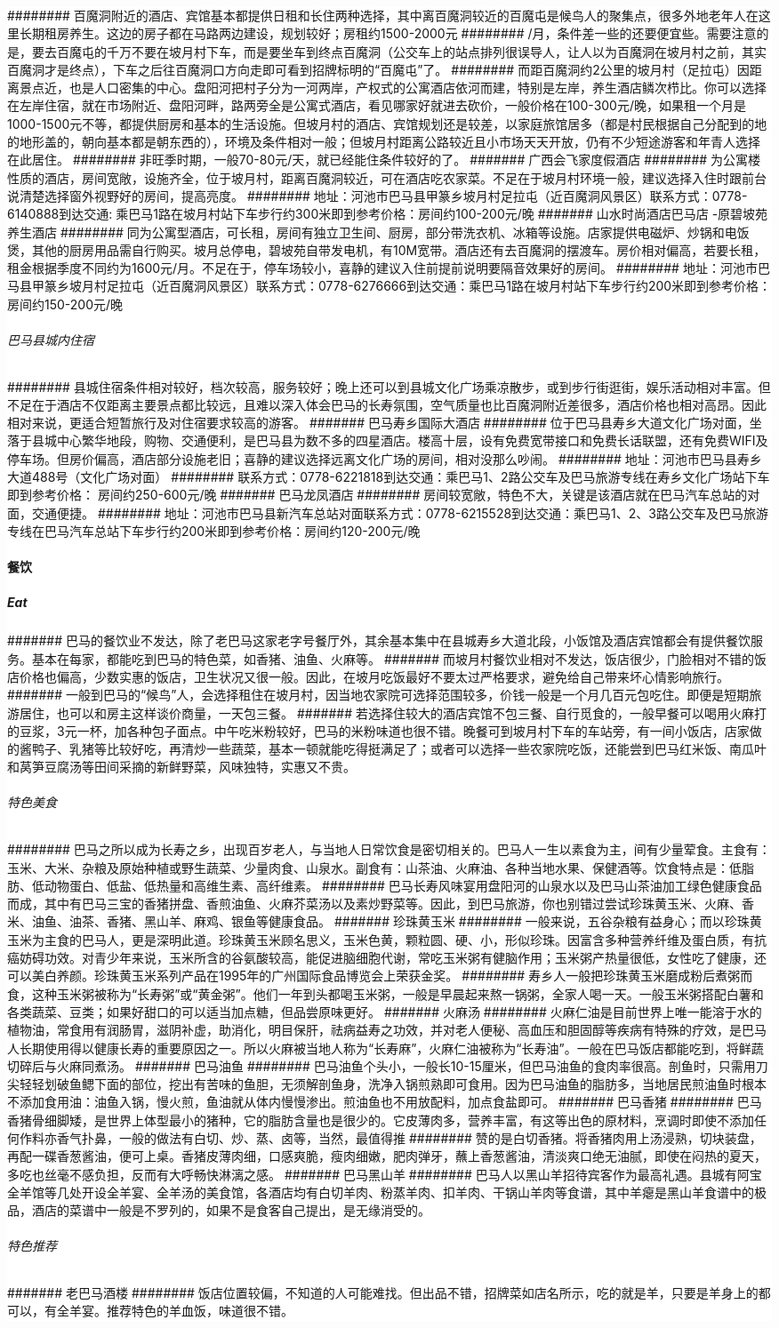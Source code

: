 ######## 百魔洞附近的酒店、宾馆基本都提供日租和长住两种选择，其中离百魔洞较近的百魔屯是候鸟人的聚集点，很多外地老年人在这里长期租房养生。这边的房子都在马路两边建设，规划较好；房租约1500-2000元
######## /月，条件差一些的还要便宜些。需要注意的是，要去百魔屯的千万不要在坡月村下车，而是要坐车到终点百魔洞（公交车上的站点排列很误导人，让人以为百魔洞在坡月村之前，其实百魔洞才是终点），下车之后往百魔洞口方向走即可看到招牌标明的“百魔屯”了。
######## 而距百魔洞约2公里的坡月村（足拉屯）因距离景点近，也是人口密集的中心。盘阳河把村子分为一河两岸，产权式的公寓酒店依河而建，特别是左岸，养生酒店鳞次栉比。你可以选择在左岸住宿，就在市场附近、盘阳河畔，路两旁全是公寓式酒店，看见哪家好就进去砍价，一般价格在100-300元/晚，如果租一个月是1000-1500元不等，都提供厨房和基本的生活设施。但坡月村的酒店、宾馆规划还是较差，以家庭旅馆居多（都是村民根据自己分配到的地的地形盖的，朝向基本都是朝东西的），环境及条件相对一般；但坡月村距离公路较近且小市场天天开放，仍有不少短途游客和年青人选择在此居住。
######## 非旺季时期，一般70-80元/天，就已经能住条件较好的了。
####### 广西会飞家度假酒店
######## 为公寓楼性质的酒店，房间宽敞，设施齐全，位于坡月村，距离百魔洞较近，可在酒店吃农家菜。不足在于坡月村环境一般，建议选择入住时跟前台说清楚选择窗外视野好的房间，提高亮度。
######## 地址：河池市巴马县甲篆乡坡月村足拉屯（近百魔洞风景区）联系方式：0778-6140888到达交通: 乘巴马1路在坡月村站下车步行约300米即到参考价格：房间约100-200元/晚
####### 山水时尚酒店巴马店 -原碧坡苑养生酒店
######## 同为公寓型酒店，可长租，房间有独立卫生间、厨房，部分带洗衣机、冰箱等设施。店家提供电磁炉、炒锅和电饭煲，其他的厨房用品需自行购买。坡月总停电，碧坡苑自带发电机，有10M宽带。酒店还有去百魔洞的摆渡车。房价相对偏高，若要长租，租金根据季度不同约为1600元/月。不足在于，停车场较小，喜静的建议入住前提前说明要隔音效果好的房间。
######## 地址：河池市巴马县甲篆乡坡月村足拉屯（近百魔洞风景区）联系方式：0778-6276666到达交通：乘巴马1路在坡月村站下车步行约200米即到参考价格：房间约150-200元/晚
###### 巴马县城内住宿
######## 县城住宿条件相对较好，档次较高，服务较好；晚上还可以到县城文化广场乘凉散步，或到步行街逛街，娱乐活动相对丰富。但不足在于酒店不仅距离主要景点都比较远，且难以深入体会巴马的长寿氛围，空气质量也比百魔洞附近差很多，酒店价格也相对高昂。因此相对来说，更适合短暂旅行及对住宿要求较高的游客。
####### 巴马寿乡国际大酒店
######## 位于巴马县寿乡大道文化广场对面，坐落于县城中心繁华地段，购物、交通便利，是巴马县为数不多的四星酒店。楼高十层，设有免费宽带接口和免费长话联盟，还有免费WIFI及停车场。但房价偏高，酒店部分设施老旧；喜静的建议选择远离文化广场的房间，相对没那么吵闹。
######## 地址：河池市巴马县寿乡大道488号（文化广场对面）
######## 联系方式：0778-6221818到达交通：乘巴马1、2路公交车及巴马旅游专线在寿乡文化广场站下车即到参考价格： 房间约250-600元/晚
####### 巴马龙凤酒店
######## 房间较宽敞，特色不大，关键是该酒店就在巴马汽车总站的对面，交通便捷。
######## 地址：河池市巴马县新汽车总站对面联系方式：0778-6215528到达交通：乘巴马1、2、3路公交车及巴马旅游专线在巴马汽车总站下车步行约200米即到参考价格：房间约120-200元/晚
#### 餐饮
##### Eat
####### 巴马的餐饮业不发达，除了老巴马这家老字号餐厅外，其余基本集中在县城寿乡大道北段，小饭馆及酒店宾馆都会有提供餐饮服务。基本在每家，都能吃到巴马的特色菜，如香猪、油鱼、火麻等。
####### 而坡月村餐饮业相对不发达，饭店很少，门脸相对不错的饭店价格也偏高，少数实惠的饭店，卫生状况又很一般。因此，在坡月吃饭最好不要太过严格要求，避免给自己带来坏心情影响旅行。
####### 一般到巴马的“候鸟”人，会选择租住在坡月村，因当地农家院可选择范围较多，价钱一般是一个月几百元包吃住。即便是短期旅游居住，也可以和房主这样谈价商量，一天包三餐。
####### 若选择住较大的酒店宾馆不包三餐、自行觅食的，一般早餐可以喝用火麻打的豆浆，3元一杯，加各种包子面点。中午吃米粉较好，巴马的米粉味道也很不错。晚餐可到坡月村下车的车站旁，有一间小饭店，店家做的酱鸭子、乳猪等比较好吃，再清炒一些蔬菜，基本一顿就能吃得挺满足了；或者可以选择一些农家院吃饭，还能尝到巴马红米饭、南瓜叶和莴笋豆腐汤等田间采摘的新鲜野菜，风味独特，实惠又不贵。
###### 特色美食
######## 巴马之所以成为长寿之乡，出现百岁老人，与当地人日常饮食是密切相关的。巴马人一生以素食为主，间有少量荤食。主食有：玉米、大米、杂粮及原始种植或野生蔬菜、少量肉食、山泉水。副食有：山茶油、火麻油、各种当地水果、保健酒等。饮食特点是：低脂肪、低动物蛋白、低盐、低热量和高维生素、高纤维素。
######## 巴马长寿风味宴用盘阳河的山泉水以及巴马山茶油加工绿色健康食品而成，其中有巴马三宝的香猪拼盘、香煎油鱼、火麻芥菜汤以及素炒野菜等。因此，到巴马旅游，你也别错过尝试珍珠黄玉米、火麻、香米、油鱼、油茶、香猪、黑山羊、麻鸡、银鱼等健康食品。
####### 珍珠黄玉米
######## 一般来说，五谷杂粮有益身心；而以珍珠黄玉米为主食的巴马人，更是深明此道。珍珠黄玉米顾名思义，玉米色黄，颗粒圆、硬、小，形似珍珠。因富含多种营养纤维及蛋白质，有抗癌妨碍功效。对青少年来说，玉米所含的谷氨酸较高，能促进脑细胞代谢，常吃玉米粥有健脑作用；玉米粥产热量很低，女性吃了健康，还可以美白养颜。珍珠黄玉米系列产品在1995年的广州国际食品博览会上荣获金奖。
######## 寿乡人一般把珍珠黄玉米磨成粉后煮粥而食，这种玉米粥被称为“长寿粥”或“黄金粥”。他们一年到头都喝玉米粥，一般是早晨起来熬一锅粥，全家人喝一天。一般玉米粥搭配白薯和各类蔬菜、豆类；如果好甜口的可以适当加点糖，但品尝原味更好。
####### 火麻汤
######## 火麻仁油是目前世界上唯一能溶于水的植物油，常食用有润肠胃，滋阴补虚，助消化，明目保肝，祛病益寿之功效，并对老人便秘、高血压和胆固醇等疾病有特殊的疗效，是巴马人长期使用得以健康长寿的重要原因之一。所以火麻被当地人称为“长寿麻”，火麻仁油被称为“长寿油”。一般在巴马饭店都能吃到，将鲜蔬切碎后与火麻同煮汤。
####### 巴马油鱼
######## 巴马油鱼个头小，一般长10-15厘米，但巴马油鱼的食肉率很高。剖鱼时，只需用刀尖轻轻划破鱼鳃下面的部位，挖出有苦味的鱼胆，无须解剖鱼身，洗净入锅煎熟即可食用。因为巴马油鱼的脂肪多，当地居民煎油鱼时根本不添加食用油：油鱼入锅，慢火煎，鱼油就从体内慢慢渗出。煎油鱼也不用放配料，加点食盐即可。
####### 巴马香猪
######## 巴马香猪骨细脚矮，是世界上体型最小的猪种，它的脂肪含量也是很少的。它皮薄肉多，营养丰富，有这等出色的原材料，烹调时即使不添加任何作料亦香气扑鼻，一般的做法有白切、炒、蒸、卤等，当然，最值得推
######## 赞的是白切香猪。将香猪肉用上汤浸熟，切块装盘，再配一碟香葱酱油，便可上桌。香猪皮薄肉细，口感爽脆，瘦肉细嫩，肥肉弹牙，蘸上香葱酱油，清淡爽口绝无油腻，即使在闷热的夏天，多吃也丝毫不感负担，反而有大呼畅快淋漓之感。
####### 巴马黑山羊
######## 巴马人以黑山羊招待宾客作为最高礼遇。县城有阿宝全羊馆等几处开设全羊宴、全羊汤的美食馆，各酒店均有白切羊肉、粉蒸羊肉、扣羊肉、干锅山羊肉等食谱，其中羊瘪是黑山羊食谱中的极品，酒店的菜谱中一般是不罗列的，如果不是食客自己提出，是无缘消受的。
###### 特色推荐
####### 老巴马酒楼
######## 饭店位置较偏，不知道的人可能难找。但出品不错，招牌菜如店名所示，吃的就是羊，只要是羊身上的都可以，有全羊宴。推荐特色的羊血饭，味道很不错。